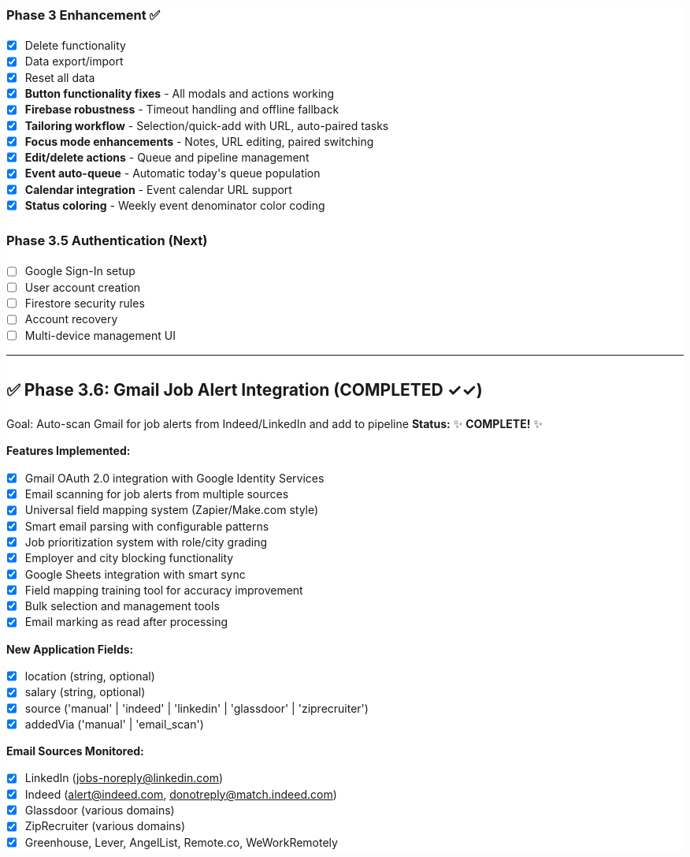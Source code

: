 ### Phase 3 Enhancement ✅
- [x] Delete functionality
- [x] Data export/import
- [x] Reset all data
- [x] **Button functionality fixes** - All modals and actions working
- [x] **Firebase robustness** - Timeout handling and offline fallback
- [x] **Tailoring workflow** - Selection/quick-add with URL, auto-paired tasks
- [x] **Focus mode enhancements** - Notes, URL editing, paired switching
- [x] **Edit/delete actions** - Queue and pipeline management
- [x] **Event auto-queue** - Automatic today's queue population
- [x] **Calendar integration** - Event calendar URL support
- [x] **Status coloring** - Weekly event denominator color coding

### Phase 3.5 Authentication (Next)
- [ ] Google Sign-In setup
- [ ] User account creation
- [ ] Firestore security rules
- [ ] Account recovery
- [ ] Multi-device management UI

---

## ✅ Phase 3.6: Gmail Job Alert Integration (COMPLETED ✓✓)

Goal: Auto-scan Gmail for job alerts from Indeed/LinkedIn and add to pipeline
**Status:** ✨ **COMPLETE!** ✨

**Features Implemented:**
- [x] Gmail OAuth 2.0 integration with Google Identity Services
- [x] Email scanning for job alerts from multiple sources
- [x] Universal field mapping system (Zapier/Make.com style)
- [x] Smart email parsing with configurable patterns
- [x] Job prioritization system with role/city grading
- [x] Employer and city blocking functionality
- [x] Google Sheets integration with smart sync
- [x] Field mapping training tool for accuracy improvement
- [x] Bulk selection and management tools
- [x] Email marking as read after processing

**New Application Fields:**
- [x] location (string, optional)
- [x] salary (string, optional)  
- [x] source ('manual' | 'indeed' | 'linkedin' | 'glassdoor' | 'ziprecruiter')
- [x] addedVia ('manual' | 'email_scan')

**Email Sources Monitored:**
- [x] LinkedIn (jobs-noreply@linkedin.com)
- [x] Indeed (alert@indeed.com, donotreply@match.indeed.com)
- [x] Glassdoor (various domains)
- [x] ZipRecruiter (various domains)
- [x] Greenhouse, Lever, AngelList, Remote.co, WeWorkRemotely
